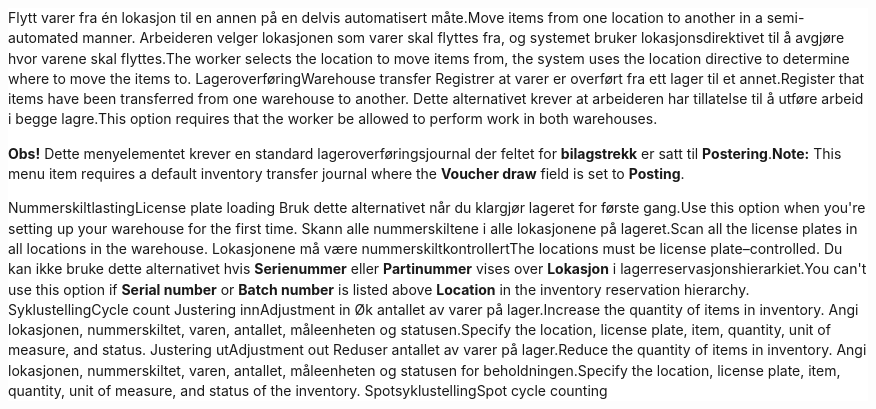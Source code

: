 <td><span data-ttu-id="de114-258">Flytt varer fra én lokasjon til en annen på en delvis automatisert måte.</span><span class="sxs-lookup"><span data-stu-id="de114-258">Move items from one location to another in a semi-automated manner.</span></span> <span data-ttu-id="de114-259">Arbeideren velger lokasjonen som varer skal flyttes fra, og systemet bruker lokasjonsdirektivet til å avgjøre hvor varene skal flyttes.</span><span class="sxs-lookup"><span data-stu-id="de114-259">The worker selects the location to move items from, the system uses the location directive to determine where to move the items to.</span></span></td>
</tr>
<tr>
<td><span data-ttu-id="de114-260">Lageroverføring</span><span class="sxs-lookup"><span data-stu-id="de114-260">Warehouse transfer</span></span></td>
<td><span data-ttu-id="de114-261">Registrer at varer er overført fra ett lager til et annet.</span><span class="sxs-lookup"><span data-stu-id="de114-261">Register that items have been transferred from one warehouse to another.</span></span> <span data-ttu-id="de114-262">Dette alternativet krever at arbeideren har tillatelse til å utføre arbeid i begge lagre.</span><span class="sxs-lookup"><span data-stu-id="de114-262">This option requires that the worker be allowed to perform work in both warehouses.</span></span>

<span data-ttu-id="de114-263"><strong>Obs!</strong> Dette menyelementet krever en standard lageroverføringsjournal der feltet for <strong>bilagstrekk</strong> er satt til <strong>Postering</strong>.</span><span class="sxs-lookup"><span data-stu-id="de114-263"><strong>Note:</strong> This menu item requires a default inventory transfer journal where the <strong>Voucher draw</strong> field is set to <strong>Posting</strong>.</span></span></td>
</tr>
<tr>
<td><span data-ttu-id="de114-264">Nummerskiltlasting</span><span class="sxs-lookup"><span data-stu-id="de114-264">License plate loading</span></span></td>
<td><span data-ttu-id="de114-265">Bruk dette alternativet når du klargjør lageret for første gang.</span><span class="sxs-lookup"><span data-stu-id="de114-265">Use this option when you&#39;re setting up your warehouse for the first time.</span></span> <span data-ttu-id="de114-266">Skann alle nummerskiltene i alle lokasjonene på lageret.</span><span class="sxs-lookup"><span data-stu-id="de114-266">Scan all the license plates in all locations in the warehouse.</span></span> <span data-ttu-id="de114-267">Lokasjonene må være nummerskiltkontrollert</span><span class="sxs-lookup"><span data-stu-id="de114-267">The locations must be license plate–controlled.</span></span> <span data-ttu-id="de114-268">Du kan ikke bruke dette alternativet hvis <strong>Serienummer</strong> eller <strong>Partinummer</strong> vises over <strong>Lokasjon</strong> i lagerreservasjonshierarkiet.</span><span class="sxs-lookup"><span data-stu-id="de114-268">You can&#39;t use this option if <strong>Serial number</strong> or <strong>Batch number</strong> is listed above <strong>Location</strong> in the inventory reservation hierarchy.</span></span></td>
</tr>
<tr>
<td rowspan="3"><span data-ttu-id="de114-269">Syklustelling</span><span class="sxs-lookup"><span data-stu-id="de114-269">Cycle count</span></span></td>
<td><span data-ttu-id="de114-270">Justering inn</span><span class="sxs-lookup"><span data-stu-id="de114-270">Adjustment in</span></span></td>
<td><span data-ttu-id="de114-271">Øk antallet av varer på lager.</span><span class="sxs-lookup"><span data-stu-id="de114-271">Increase the quantity of items in inventory.</span></span> <span data-ttu-id="de114-272">Angi lokasjonen, nummerskiltet, varen, antallet, måleenheten og statusen.</span><span class="sxs-lookup"><span data-stu-id="de114-272">Specify the location, license plate, item, quantity, unit of measure, and status.</span></span></td>
</tr>
<tr>
<td><span data-ttu-id="de114-273">Justering ut</span><span class="sxs-lookup"><span data-stu-id="de114-273">Adjustment out</span></span></td>
<td><span data-ttu-id="de114-274">Reduser antallet av varer på lager.</span><span class="sxs-lookup"><span data-stu-id="de114-274">Reduce the quantity of items in inventory.</span></span> <span data-ttu-id="de114-275">Angi lokasjonen, nummerskiltet, varen, antallet, måleenheten og statusen for beholdningen.</span><span class="sxs-lookup"><span data-stu-id="de114-275">Specify the location, license plate, item, quantity, unit of measure, and status of the inventory.</span></span></td>
</tr>
<tr>
<td><span data-ttu-id="de114-276">Spotsyklustelling</span><span class="sxs-lookup"><span data-stu-id="de114-276">Spot cycle counting</span></span></td>